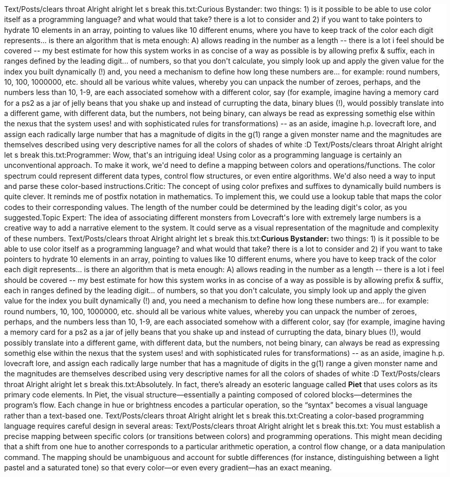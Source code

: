 Text/Posts/clears throat  Alright  alright  let s break this.txt:Curious Bystander: two things: 1) is it possible to be able to use color itself as a programming language? and what would that take? there is a lot to consider and 2) if you want to take pointers to hydrate 10 elements in an array, pointing to values like 10 different enums, where you have to keep track of the color each digit represents... is there an algorithm that is meta enough: A) allows reading in the number as a length -- there is a lot i feel should be covered -- my best estimate for how this system works in as concise of a way as possible is by allowing prefix & suffix, each in ranges defined by the leading digit... of numbers, so that you don't calculate, you simply look up and apply the given value for the index you built dynamically (!) and, you need a mechanism to define how long these numbers are... for example: round numbers, 10, 100, 1000000, etc. should all be various white values, whereby you can unpack the number of zeroes, perhaps, and the numbers less than 10, 1-9, are each associated somehow with a different color, say (for example, imagine having a memory card for a ps2 as a jar of jelly beans that you shake up and instead of currupting the data, binary blues (!), would possibly translate into a different game, with different data, but the numbers, not being binary, can always be read as expressing somethig else within the nexus that the system uses! and with sophisticated rules for transformations) -- as an aside, imagine h.p. lovecraft lore, and assign each radically large number that has a magnitude of digits in the g(1) range a given monster name and the magnitudes are themselves described using very descriptive names for all the colors of shades of white :D
Text/Posts/clears throat  Alright  alright  let s break this.txt:Programmer: Wow, that's an intriguing idea! Using color as a programming language is certainly an unconventional approach. To make it work, we'd need to define a mapping between colors and operations/functions. The color spectrum could represent different data types, control flow structures, or even entire algorithms. We'd also need a way to input and parse these color-based instructions.Critic: The concept of using color prefixes and suffixes to dynamically build numbers is quite clever. It reminds me of postfix notation in mathematics. To implement this, we could use a lookup table that maps the color codes to their corresponding values. The length of the number could be determined by the leading digit's color, as you suggested.Topic Expert: The idea of associating different monsters from Lovecraft's lore with extremely large numbers is a creative way to add a narrative element to the system. It could serve as a visual representation of the magnitude and complexity of these numbers.
Text/Posts/clears throat  Alright  alright  let s break this.txt:**Curious Bystander:** two things: 1) is it possible to be able to use color itself as a programming language? and what would that take? there is a lot to consider and 2) if you want to take pointers to hydrate 10 elements in an array, pointing to values like 10 different enums, where you have to keep track of the color each digit represents... is there an algorithm that is meta enough: A) allows reading in the number as a length -- there is a lot i feel should be covered -- my best estimate for how this system works in as concise of a way as possible is by allowing prefix & suffix, each in ranges defined by the leading digit... of numbers, so that you don't calculate, you simply look up and apply the given value for the index you built dynamically (!) and, you need a mechanism to define how long these numbers are... for example: round numbers, 10, 100, 1000000, etc. should all be various white values, whereby you can unpack the number of zeroes, perhaps, and the numbers less than 10, 1-9, are each associated somehow with a different color, say (for example, imagine having a memory card for a ps2 as a jar of jelly beans that you shake up and instead of currupting the data, binary blues (!), would possibly translate into a different game, with different data, but the numbers, not being binary, can always be read as expressing somethig else within the nexus that the system uses! and with sophisticated rules for transformations) -- as an aside, imagine h.p. lovecraft lore, and assign each radically large number that has a magnitude of digits in the g(1) range a given monster name and the magnitudes are themselves described using very descriptive names for all the colors of shades of white :D 
Text/Posts/clears throat  Alright  alright  let s break this.txt:Absolutely. In fact, there’s already an esoteric language called **Piet** that uses colors as its primary code elements. In Piet, the visual structure—essentially a painting composed of colored blocks—determines the program’s flow. Each change in hue or brightness encodes a particular operation, so the “syntax” becomes a visual language rather than a text-based one.
Text/Posts/clears throat  Alright  alright  let s break this.txt:Creating a color-based programming language requires careful design in several areas:
Text/Posts/clears throat  Alright  alright  let s break this.txt:  You must establish a precise mapping between specific colors (or transitions between colors) and programming operations. This might mean deciding that a shift from one hue to another corresponds to a particular arithmetic operation, a control flow change, or a data manipulation command. The mapping should be unambiguous and account for subtle differences (for instance, distinguishing between a light pastel and a saturated tone) so that every color—or even every gradient—has an exact meaning.